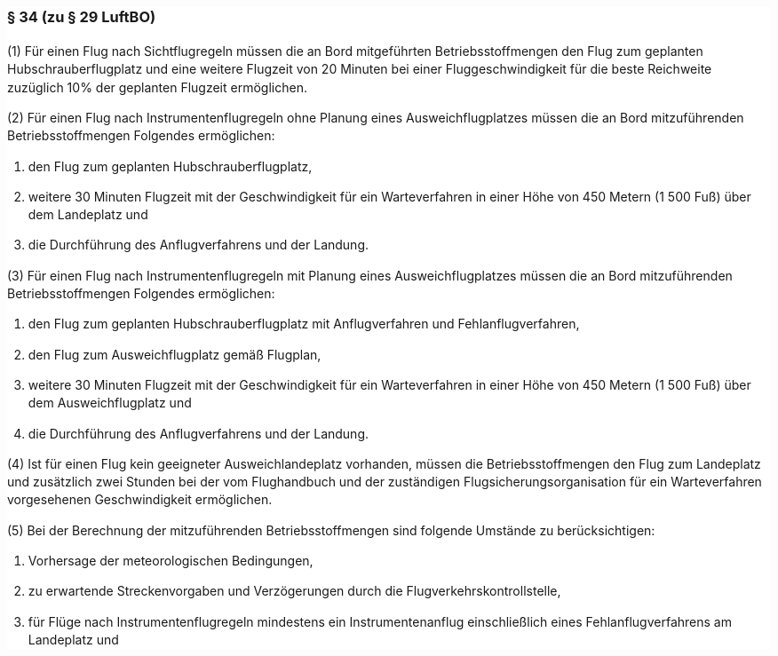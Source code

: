 ### § 34 (zu § 29 LuftBO)

(1) Für einen Flug nach Sichtflugregeln müssen die an Bord
mitgeführten Betriebsstoffmengen den Flug zum geplanten
Hubschrauberflugplatz und eine weitere Flugzeit von 20 Minuten bei
einer Fluggeschwindigkeit für die beste Reichweite zuzüglich 10% der
geplanten Flugzeit ermöglichen.

(2) Für einen Flug nach Instrumentenflugregeln ohne Planung eines
Ausweichflugplatzes müssen die an Bord mitzuführenden
Betriebsstoffmengen Folgendes ermöglichen:

1.  den Flug zum geplanten Hubschrauberflugplatz,


2.  weitere 30 Minuten Flugzeit mit der Geschwindigkeit für ein
    Warteverfahren in einer Höhe von 450 Metern (1 500 Fuß) über dem
    Landeplatz und


3.  die Durchführung des Anflugverfahrens und der Landung.




(3) Für einen Flug nach Instrumentenflugregeln mit Planung eines
Ausweichflugplatzes müssen die an Bord mitzuführenden
Betriebsstoffmengen Folgendes ermöglichen:

1.  den Flug zum geplanten Hubschrauberflugplatz mit Anflugverfahren und
    Fehlanflugverfahren,


2.  den Flug zum Ausweichflugplatz gemäß Flugplan,


3.  weitere 30 Minuten Flugzeit mit der Geschwindigkeit für ein
    Warteverfahren in einer Höhe von 450 Metern (1 500 Fuß) über dem
    Ausweichflugplatz und


4.  die Durchführung des Anflugverfahrens und der Landung.




(4) Ist für einen Flug kein geeigneter Ausweichlandeplatz vorhanden,
müssen die Betriebsstoffmengen den Flug zum Landeplatz und zusätzlich
zwei Stunden bei der vom Flughandbuch und der zuständigen
Flugsicherungsorganisation für ein Warteverfahren vorgesehenen
Geschwindigkeit ermöglichen.

(5) Bei der Berechnung der mitzuführenden Betriebsstoffmengen sind
folgende Umstände zu berücksichtigen:

1.  Vorhersage der meteorologischen Bedingungen,


2.  zu erwartende Streckenvorgaben und Verzögerungen durch die
    Flugverkehrskontrollstelle,


3.  für Flüge nach Instrumentenflugregeln mindestens ein
    Instrumentenanflug einschließlich eines Fehlanflugverfahrens am
    Landeplatz und
